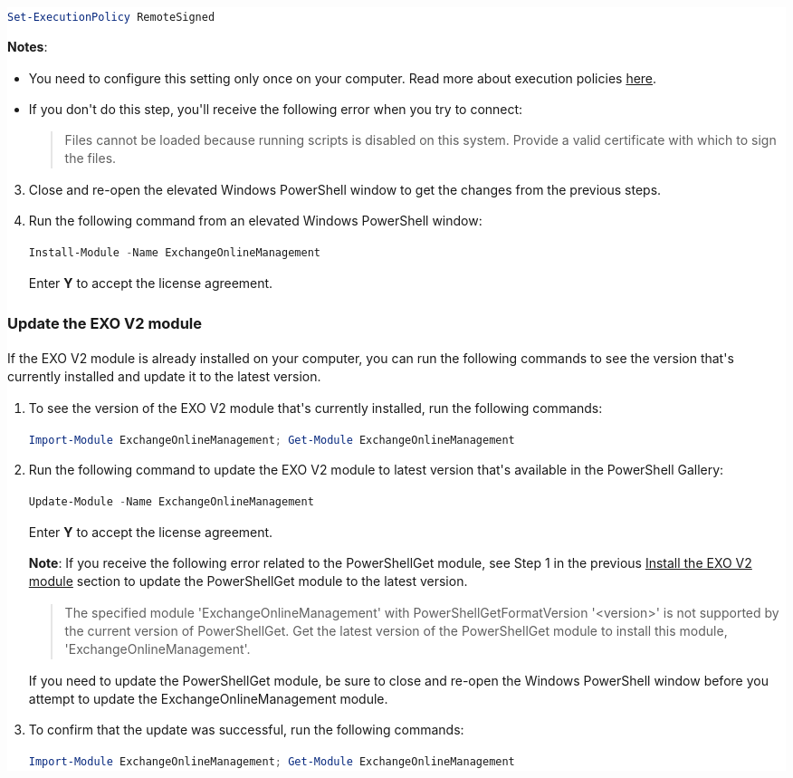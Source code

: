    ```PowerShell
   Set-ExecutionPolicy RemoteSigned
   ```

   **Notes**:

   - You need to configure this setting only once on your computer. Read more about execution policies [here](https://docs.microsoft.com/powershell/module/microsoft.powershell.core/about/about_execution_policies).

   - If you don't do this step, you'll receive the following error when you try to connect:

     > Files cannot be loaded because running scripts is disabled on this system. Provide a valid certificate with which to sign the files.

3. Close and re-open the elevated Windows PowerShell window to get the changes from the previous steps.

4. Run the following command from an elevated Windows PowerShell window:

   ```PowerShell
   Install-Module -Name ExchangeOnlineManagement
   ```

   Enter **Y** to accept the license agreement.

### Update the EXO V2 module

If the EXO V2 module is already installed on your computer, you can run the following commands to see the version that's currently installed and update it to the latest version.

1. To see the version of the EXO V2 module that's currently installed, run the following commands:

   ```PowerShell
   Import-Module ExchangeOnlineManagement; Get-Module ExchangeOnlineManagement
   ```

2. Run the following command to update the EXO V2 module to latest version that's available in the PowerShell Gallery:

   ```PowerShell
   Update-Module -Name ExchangeOnlineManagement
   ```

   Enter **Y** to accept the license agreement.

   **Note**: If you receive the following error related to the PowerShellGet module, see Step 1 in the previous [Install the EXO V2 module](#install-the-exo-v2-module) section to update the PowerShellGet module to the latest version.

   > The specified module 'ExchangeOnlineManagement' with PowerShellGetFormatVersion '\<version\>' is not supported by the current version of PowerShellGet. Get the latest version of the PowerShellGet module to install this module, 'ExchangeOnlineManagement'.

   If you need to update the PowerShellGet module, be sure to close and re-open the Windows PowerShell window before you attempt to update the ExchangeOnlineManagement module.

3. To confirm that the update was successful, run the following commands:

   ```PowerShell
   Import-Module ExchangeOnlineManagement; Get-Module ExchangeOnlineManagement
   ```
